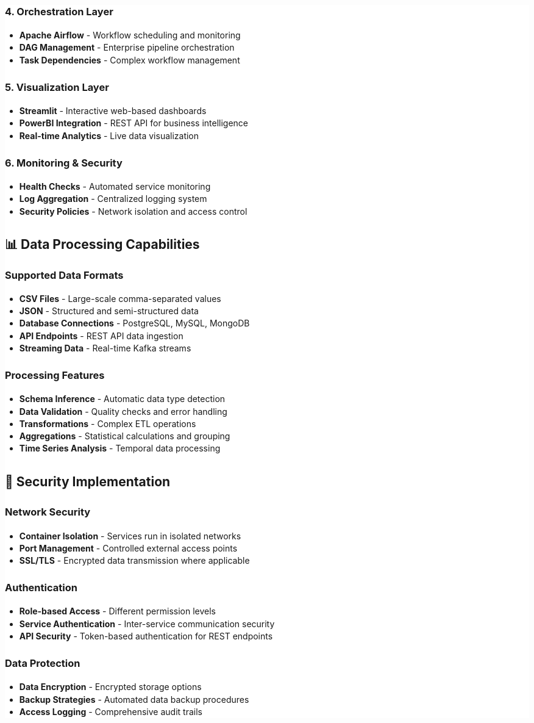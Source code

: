 ### 4. Orchestration Layer
- **Apache Airflow** - Workflow scheduling and monitoring
- **DAG Management** - Enterprise pipeline orchestration
- **Task Dependencies** - Complex workflow management

### 5. Visualization Layer
- **Streamlit** - Interactive web-based dashboards
- **PowerBI Integration** - REST API for business intelligence
- **Real-time Analytics** - Live data visualization

### 6. Monitoring & Security
- **Health Checks** - Automated service monitoring
- **Log Aggregation** - Centralized logging system
- **Security Policies** - Network isolation and access control

## 📊 Data Processing Capabilities

### Supported Data Formats
- **CSV Files** - Large-scale comma-separated values
- **JSON** - Structured and semi-structured data
- **Database Connections** - PostgreSQL, MySQL, MongoDB
- **API Endpoints** - REST API data ingestion
- **Streaming Data** - Real-time Kafka streams

### Processing Features
- **Schema Inference** - Automatic data type detection
- **Data Validation** - Quality checks and error handling
- **Transformations** - Complex ETL operations
- **Aggregations** - Statistical calculations and grouping
- **Time Series Analysis** - Temporal data processing

## 🔐 Security Implementation

### Network Security
- **Container Isolation** - Services run in isolated networks
- **Port Management** - Controlled external access points
- **SSL/TLS** - Encrypted data transmission where applicable

### Authentication
- **Role-based Access** - Different permission levels
- **Service Authentication** - Inter-service communication security
- **API Security** - Token-based authentication for REST endpoints

### Data Protection
- **Data Encryption** - Encrypted storage options
- **Backup Strategies** - Automated data backup procedures
- **Access Logging** - Comprehensive audit trails
